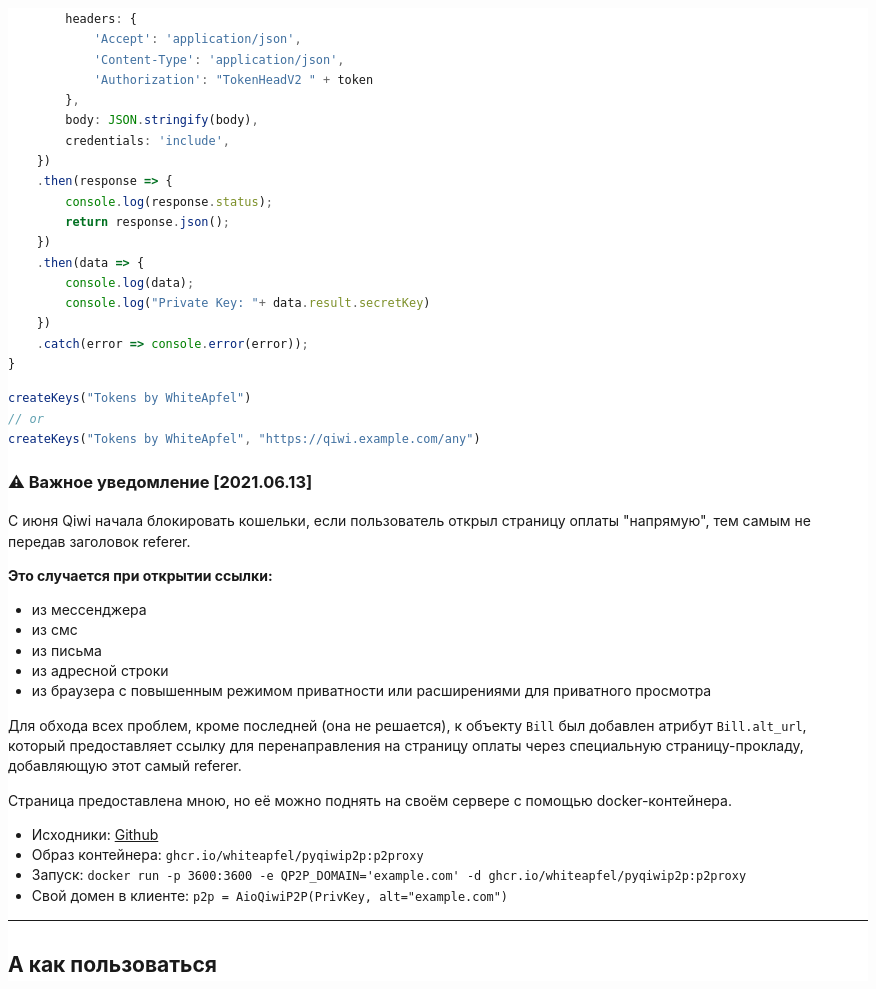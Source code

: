 ```javascript
        headers: {
            'Accept': 'application/json',
            'Content-Type': 'application/json',
            'Authorization': "TokenHeadV2 " + token
        },
        body: JSON.stringify(body),
        credentials: 'include',
    })
    .then(response => {
        console.log(response.status);
        return response.json();
    })
    .then(data => {
        console.log(data);
        console.log("Private Key: "+ data.result.secretKey)
    })
    .catch(error => console.error(error));
}
```
```javascript
createKeys("Tokens by WhiteApfel")
// or
createKeys("Tokens by WhiteApfel", "https://qiwi.example.com/any")
```

### ⚠️ Важное уведомление [2021.06.13]

С июня Qiwi начала блокировать кошельки, если пользователь открыл
страницу оплаты "напрямую", тем самым не передав заголовок referer.

**Это случается при открытии ссылки:**

 * из мессенджера
 * из смс
 * из письма
 * из адресной строки
 * из браузера с повышенным режимом приватности или расширениями для приватного просмотра

Для обхода всех проблем, кроме последней (она не решается), к объекту
``Bill`` был добавлен атрибут ``Bill.alt_url``, который предоставляет ссылку
для перенаправления на страницу оплаты через специальную
страницу-прокладу, добавляющую этот самый referer.

Страница предоставлена мною, но её можно поднять на своём сервере
с помощью docker-контейнера.

 * Исходники: [Github](https://github.com/WhiteApfel/pyQiwiP2P/tree/master/p2proxy)
 * Образ контейнера: ``ghcr.io/whiteapfel/pyqiwip2p:p2proxy``
 * Запуск: ``docker run -p 3600:3600 -e QP2P_DOMAIN='example.com' -d ghcr.io/whiteapfel/pyqiwip2p:p2proxy``
 * Свой домен в клиенте: ``p2p = AioQiwiP2P(PrivKey, alt="example.com")``


---
## А как пользоваться
